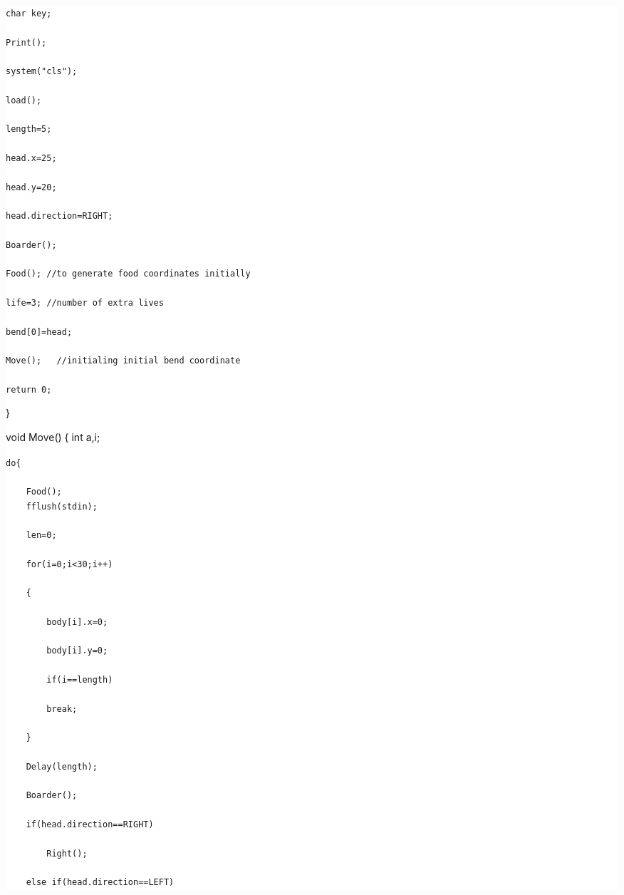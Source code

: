     char key;
 
    Print();
 
    system("cls");
 
    load();
 
    length=5;
 
    head.x=25;
 
    head.y=20;
 
    head.direction=RIGHT;
 
    Boarder();
 
    Food(); //to generate food coordinates initially
 
    life=3; //number of extra lives
 
    bend[0]=head;
 
    Move();   //initialing initial bend coordinate
 
    return 0;
 
}
 
void Move()
{
    int a,i;
 
    do{
 
        Food();
        fflush(stdin);
 
        len=0;
 
        for(i=0;i<30;i++)
 
        {
 
            body[i].x=0;
 
            body[i].y=0;
 
            if(i==length)
 
            break;
 
        }
 
        Delay(length);
 
        Boarder();
 
        if(head.direction==RIGHT)
 
            Right();
 
        else if(head.direction==LEFT)
 